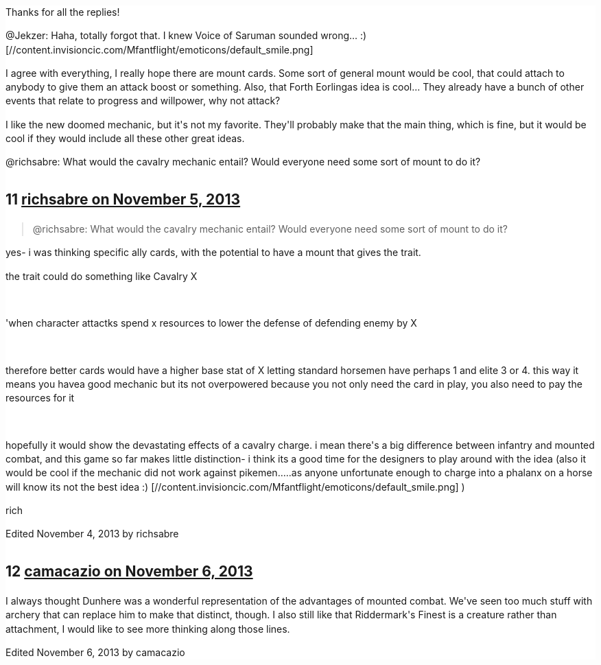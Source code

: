 Thanks for all the replies!

@Jekzer: Haha, totally forgot that. I knew Voice of Saruman sounded wrong... :) [//content.invisioncic.com/Mfantflight/emoticons/default_smile.png]

I agree with everything, I really hope there are mount cards. Some sort of general mount would be cool, that could attach to anybody to give them an attack boost or something. Also, that Forth Eorlingas idea is cool... They already have a bunch of other events that relate to progress and willpower, why not attack?

I like the new doomed mechanic, but it's not my favorite. They'll probably make that the main thing, which is fine, but it would be cool if they would include all these other great ideas.

@richsabre: What would the cavalry mechanic entail? Would everyone need some sort of mount to do it?

## 11 [richsabre on November 5, 2013](https://community.fantasyflightgames.com/topic/93032-voice-of-saruman-expectations/?do=findComment&comment=902494)

> @richsabre: What would the cavalry mechanic entail? Would everyone need some sort of mount to do it?

yes- i was thinking specific ally cards, with the potential to have a mount that gives the trait.

the trait could do something like Cavalry X

 

'when character attactks spend x resources to lower the defense of defending enemy by X

 

therefore better cards would have a higher base stat of X letting standard horsemen have perhaps 1 and elite 3 or 4. this way it means you havea good mechanic but its not overpowered because you not only need the card in play, you also need to pay the resources for it

 

hopefully it would show the devastating effects of a cavalry charge. i mean there's a big difference between infantry and mounted combat, and this game so far makes little distinction- i think its a good time for the designers to play around with the idea (also it would be cool if the mechanic did not work against pikemen.....as anyone unfortunate enough to charge into a phalanx on a horse will know its not the best idea :) [//content.invisioncic.com/Mfantflight/emoticons/default_smile.png] )

rich

Edited November 4, 2013 by richsabre

## 12 [camacazio on November 6, 2013](https://community.fantasyflightgames.com/topic/93032-voice-of-saruman-expectations/?do=findComment&comment=903152)

I always thought Dunhere was a wonderful representation of the advantages of mounted combat. We've seen too much stuff with archery that can replace him to make that distinct, though. I also still like that Riddermark's Finest is a creature rather than attachment, I would like to see more thinking along those lines.

Edited November 6, 2013 by camacazio
